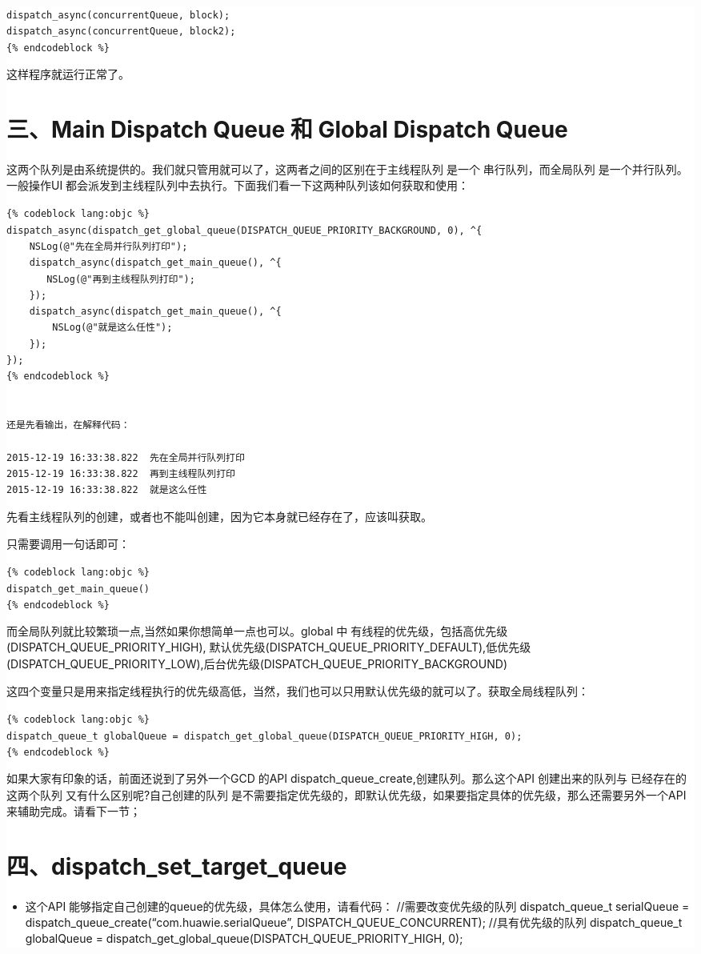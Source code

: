 	dispatch_async(concurrentQueue, block);
	dispatch_async(concurrentQueue, block2);
	{% endcodeblock %}

这样程序就运行正常了。

# **三、Main Dispatch Queue 和 Global Dispatch Queue**

这两个队列是由系统提供的。我们就只管用就可以了，这两者之间的区别在于主线程队列 是一个 串行队列，而全局队列 是一个并行队列。
一般操作UI 都会派发到主线程队列中去执行。下面我们看一下这两种队列该如何获取和使用：


	{% codeblock lang:objc %}
	dispatch_async(dispatch_get_global_queue(DISPATCH_QUEUE_PRIORITY_BACKGROUND, 0), ^{
	    NSLog(@"先在全局并行队列打印");
	    dispatch_async(dispatch_get_main_queue(), ^{
	       NSLog(@"再到主线程队列打印");
	    });
	    dispatch_async(dispatch_get_main_queue(), ^{
	        NSLog(@"就是这么任性");
	    });
	});
	{% endcodeblock %}
	

	还是先看输出，在解释代码：

	2015-12-19 16:33:38.822  先在全局并行队列打印
	2015-12-19 16:33:38.822  再到主线程队列打印
	2015-12-19 16:33:38.822  就是这么任性

先看主线程队列的创建，或者也不能叫创建，因为它本身就已经存在了，应该叫获取。

只需要调用一句话即可：

	{% codeblock lang:objc %}
	dispatch_get_main_queue()
	{% endcodeblock %}
	

而全局队列就比较繁琐一点,当然如果你想简单一点也可以。global 中 有线程的优先级，包括高优先级(DISPATCH_QUEUE_PRIORITY_HIGH), 默认优先级(DISPATCH_QUEUE_PRIORITY_DEFAULT),低优先级(DISPATCH_QUEUE_PRIORITY_LOW),后台优先级(DISPATCH_QUEUE_PRIORITY_BACKGROUND)

这四个变量只是用来指定线程执行的优先级高低，当然，我们也可以只用默认优先级的就可以了。获取全局线程队列：

	{% codeblock lang:objc %}
	dispatch_queue_t globalQueue = dispatch_get_global_queue(DISPATCH_QUEUE_PRIORITY_HIGH, 0);
	{% endcodeblock %}


如果大家有印象的话，前面还说到了另外一个GCD 的API dispatch_queue_create,创建队列。那么这个API 创建出来的队列与 已经存在的这两个队列 又有什么区别呢?自己创建的队列 是不需要指定优先级的，即默认优先级，如果要指定具体的优先级，那么还需要另外一个API 来辅助完成。请看下一节；

# **四、dispatch_set_target_queue**

- 这个API 能够指定自己创建的queue的优先级，具体怎么使用，请看代码：
	//需要改变优先级的队列
	dispatch_queue_t serialQueue = dispatch_queue_create(“com.huawie.serialQueue”, DISPATCH_QUEUE_CONCURRENT);
	//具有优先级的队列
	dispatch_queue_t globalQueue = dispatch_get_global_queue(DISPATCH_QUEUE_PRIORITY_HIGH, 0);
